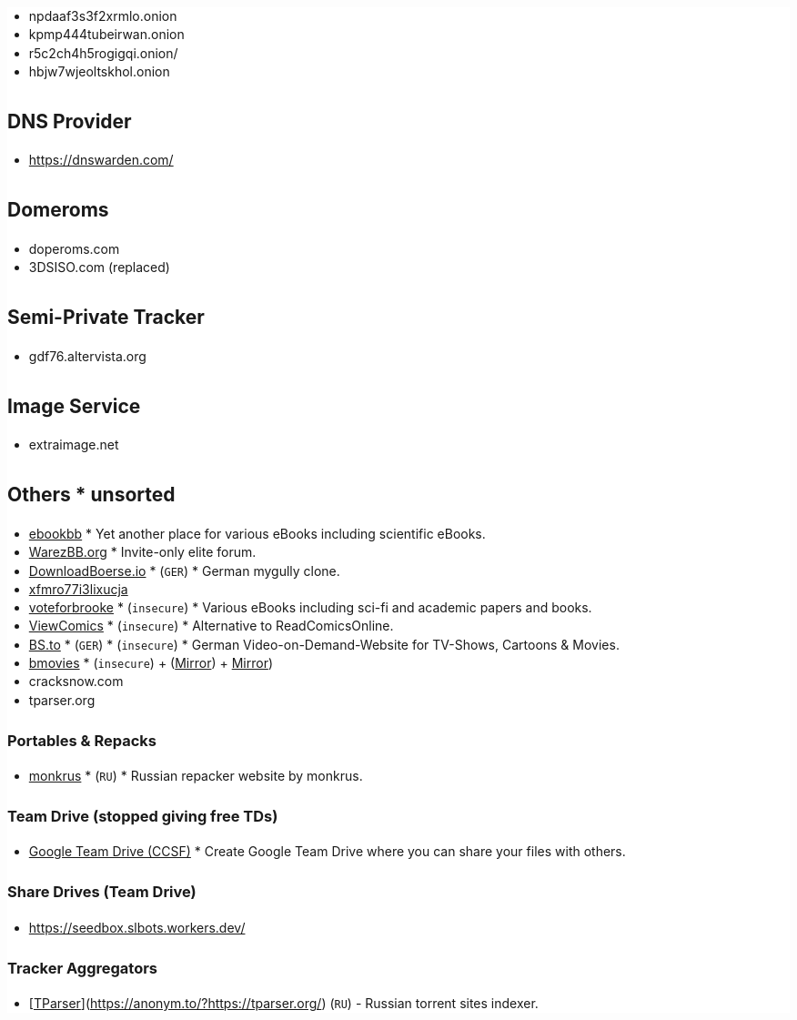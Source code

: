 * npdaaf3s3f2xrmlo.onion
* kpmp444tubeirwan.onion
* r5c2ch4h5rogigqi.onion/
* hbjw7wjeoltskhol.onion


## DNS Provider
* https://dnswarden.com/


## Domeroms
* doperoms.com
* 3DSISO.com (replaced)


## Semi-Private Tracker
* gdf76.altervista.org


## Image Service
* extraimage.net


## Others * unsorted
* [ebookbb](https://anonym.to/?http://ebookbb.com) * Yet another place for various eBooks including scientific eBooks.
* [WarezBB.org](http://warezbb.org/) * Invite-only elite forum.
* [DownloadBoerse.io](https://anonym.to/?http://downloadboerse.io/forum/) * (`GER`) * German mygully clone.
* [xfmro77i3lixucja](https://anonym.to/?http://xfmro77i3lixucja.tor2web.xyz)
* [voteforbrooke](https://anonym.to/?http://voteforbrooke.com) * (`insecure`) * Various eBooks including sci-fi and academic papers and books.
* [ViewComics](https://anonym.to/?http://ww25.viewcomic.com/) * (`insecure`) * Alternative to ReadComicsOnline.
* [BS.to](https://anonym.to/?https://bs.to/) * (`GER`) * (`insecure`) * German Video-on-Demand-Website for TV-Shows, Cartoons & Movies.
* [bmovies](https://anonym.to/?http://bmovies.to/) * (`insecure`) + ([Mirror](https://anonym.to/?https://bmovies.life/bmovies.is)) + [Mirror](https://anonym.to/?https://bmovies.se/))
* cracksnow.com
* tparser.org


### Portables & Repacks
* [monkrus](https://anonym.to/?http://w13.monkrus.ws) * (`RU`) * Russian repacker website by monkrus.


### Team Drive (stopped giving free TDs)
* [Google Team Drive (CCSF)](https://anonym.to/?https://teamdrive.mfoxx.workers.dev/) * Create Google Team Drive where you can share your files with others.

### Share Drives (Team Drive)
* https://seedbox.slbots.workers.dev/


### Tracker Aggregators
- [[TParser](https://www.reddit.com/r/Official_AnimeTV/)](https://anonym.to/?https://tparser.org/) (`RU`) - Russian torrent sites indexer.
